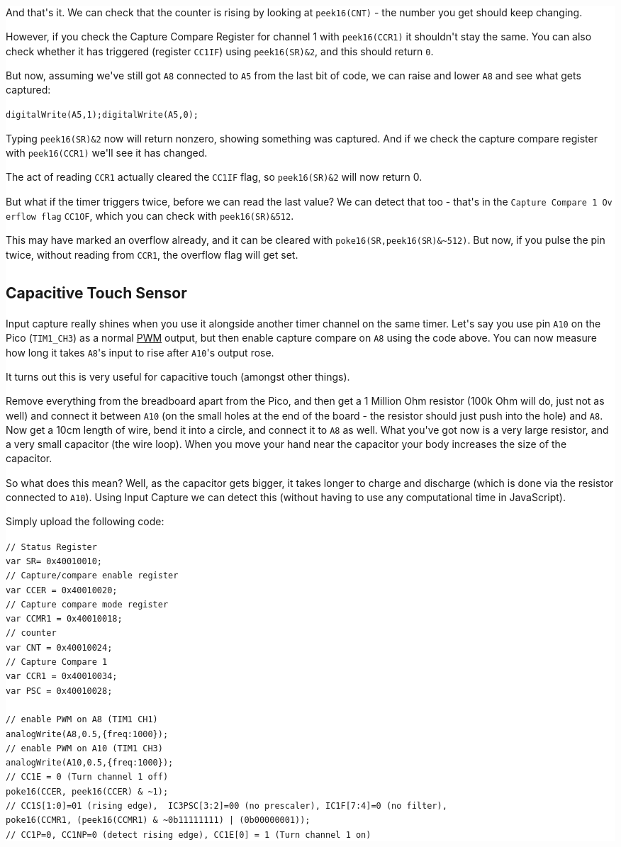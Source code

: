 
And that's it. We can check that the counter is rising by looking at `peek16(CNT)` - the number you get should keep changing.

However, if you check the Capture Compare Register for channel 1 with `peek16(CCR1)` it shouldn't stay the same. You can also check whether it has triggered (register `CC1IF`) using `peek16(SR)&2`, and this should return `0`.

But now, assuming we've still got `A8` connected to `A5` from the last bit of code, we can raise and lower `A8` and see what gets captured:

```
digitalWrite(A5,1);digitalWrite(A5,0);
```

Typing `peek16(SR)&2` now will return nonzero, showing something was captured. And if we check the capture compare register with `peek16(CCR1)` we'll see it has changed.

The act of reading `CCR1` actually cleared the `CC1IF` flag, so `peek16(SR)&2` will now return 0.

But what if the timer triggers twice, before we can read the last value? We can detect that too - that's in the `Capture Compare 1 Overflow flag` `CC1OF`, which you can check with `peek16(SR)&512`.

This may have marked an overflow already, and it can be cleared with `poke16(SR,peek16(SR)&~512)`. But now, if you pulse the pin twice, without reading from `CCR1`, the overflow flag will get set.

Capacitive Touch Sensor
-----------------------

Input capture really shines when you use it alongside another timer channel on the same timer. Let's say you use pin `A10` on the Pico (`TIM1_CH3`) as a normal [PWM](/PWM) output, but then enable capture compare on `A8` using the code above. You can now measure how long it takes `A8`'s input to rise after `A10`'s output rose.

It turns out this is very useful for capacitive touch (amongst other things).

Remove everything from the breadboard apart from the Pico, and then get a 1 Million Ohm resistor (100k Ohm will do, just not as well) and connect it between `A10` (on the small holes at the end of the board - the resistor should just push into the hole) and `A8`. Now get a 10cm length of wire, bend it into a circle, and connect it to `A8` as well. What you've got now is a very large resistor, and a very small capacitor (the wire loop). When you move your hand near the capacitor your body increases the size of the capacitor.

So what does this mean? Well, as the capacitor gets bigger, it takes longer to charge and discharge (which is done via the resistor connected to `A10`). Using Input Capture we can detect this (without having to use any computational time in JavaScript).

Simply upload the following code:

```
// Status Register
var SR= 0x40010010;
// Capture/compare enable register 
var CCER = 0x40010020;
// Capture compare mode register
var CCMR1 = 0x40010018;
// counter 
var CNT = 0x40010024;
// Capture Compare 1
var CCR1 = 0x40010034;
var PSC = 0x40010028;

// enable PWM on A8 (TIM1 CH1)
analogWrite(A8,0.5,{freq:1000}); 
// enable PWM on A10 (TIM1 CH3)
analogWrite(A10,0.5,{freq:1000}); 
// CC1E = 0 (Turn channel 1 off)
poke16(CCER, peek16(CCER) & ~1);
// CC1S[1:0]=01 (rising edge),  IC3PSC[3:2]=00 (no prescaler), IC1F[7:4]=0 (no filter),
poke16(CCMR1, (peek16(CCMR1) & ~0b11111111) | (0b00000001));
// CC1P=0, CC1NP=0 (detect rising edge), CC1E[0] = 1 (Turn channel 1 on)
```